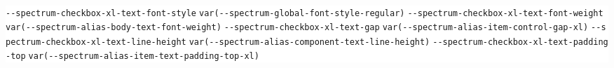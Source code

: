 <tr class="spectrum-Table-row">

<td class="spectrum-Table-cell">
<code>--spectrum-checkbox-xl-text-font-style</code>
</td>

<td class="spectrum-Table-cell">
<code>var(--spectrum-global-font-style-regular)</code>
</td>

</tr>

<tr class="spectrum-Table-row">

<td class="spectrum-Table-cell">
<code>--spectrum-checkbox-xl-text-font-weight</code>
</td>

<td class="spectrum-Table-cell">
<code>var(--spectrum-alias-body-text-font-weight)</code>
</td>

</tr>

<tr class="spectrum-Table-row">

<td class="spectrum-Table-cell">
<code>--spectrum-checkbox-xl-text-gap</code>
</td>

<td class="spectrum-Table-cell">
<code>var(--spectrum-alias-item-control-gap-xl)</code>
</td>

</tr>

<tr class="spectrum-Table-row">

<td class="spectrum-Table-cell">
<code>--spectrum-checkbox-xl-text-line-height</code>
</td>

<td class="spectrum-Table-cell">
<code>var(--spectrum-alias-component-text-line-height)</code>
</td>

</tr>

<tr class="spectrum-Table-row">

<td class="spectrum-Table-cell">
<code>--spectrum-checkbox-xl-text-padding-top</code>
</td>

<td class="spectrum-Table-cell">
<code>var(--spectrum-alias-item-text-padding-top-xl)</code>
</td>

</tr>
